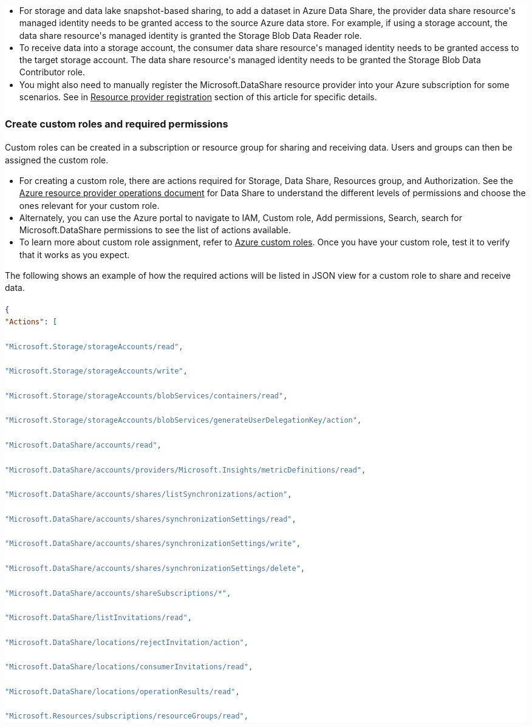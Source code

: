 * For storage and data lake snapshot-based sharing, to add a dataset in Azure Data Share, the provider data share resource's managed identity needs to be granted access to the source Azure data store.  For example, if using a storage account, the data share resource's managed identity is granted the Storage Blob Data Reader role.  
* To receive data into a storage account, the consumer data share resource's managed identity needs to be granted access to the target storage account. The data share resource's managed identity needs to be granted the Storage Blob Data Contributor role.  
* You might also need to manually register the Microsoft.DataShare resource provider into your Azure subscription for some scenarios. See in [Resource provider registration](#resource-provider-registration) section of this article for specific details. 

### Create custom roles and required permissions

Custom roles can be created in a subscription or resource group for sharing and receiving data. Users and groups can then be assigned the custom role. 

* For creating a custom role, there are actions required for Storage, Data Share, Resources group, and Authorization. See the [Azure resource provider operations document](../role-based-access-control/resource-provider-operations.md#microsoftdatashare) for Data Share to understand the different levels of permissions and choose the ones relevant for your custom role. 
* Alternately, you can use the Azure portal to navigate to IAM, Custom role, Add permissions, Search, search for Microsoft.DataShare permissions to see the list of actions available. 
* To learn more about custom role assignment, refer to [Azure custom roles](../role-based-access-control/custom-roles.md). Once you have your custom role, test it to verify that it works as you expect.  

The following shows an example of how the required actions will be listed in JSON view for a custom role to share and receive data. 

```json
{
"Actions": [ 

"Microsoft.Storage/storageAccounts/read",  

"Microsoft.Storage/storageAccounts/write",  

"Microsoft.Storage/storageAccounts/blobServices/containers/read", 

"Microsoft.Storage/storageAccounts/blobServices/generateUserDelegationKey/action", 

"Microsoft.DataShare/accounts/read", 

"Microsoft.DataShare/accounts/providers/Microsoft.Insights/metricDefinitions/read", 

"Microsoft.DataShare/accounts/shares/listSynchronizations/action", 

"Microsoft.DataShare/accounts/shares/synchronizationSettings/read", 

"Microsoft.DataShare/accounts/shares/synchronizationSettings/write", 

"Microsoft.DataShare/accounts/shares/synchronizationSettings/delete", 

"Microsoft.DataShare/accounts/shareSubscriptions/*", 

"Microsoft.DataShare/listInvitations/read", 

"Microsoft.DataShare/locations/rejectInvitation/action", 

"Microsoft.DataShare/locations/consumerInvitations/read", 

"Microsoft.DataShare/locations/operationResults/read", 

"Microsoft.Resources/subscriptions/resourceGroups/read", 

```